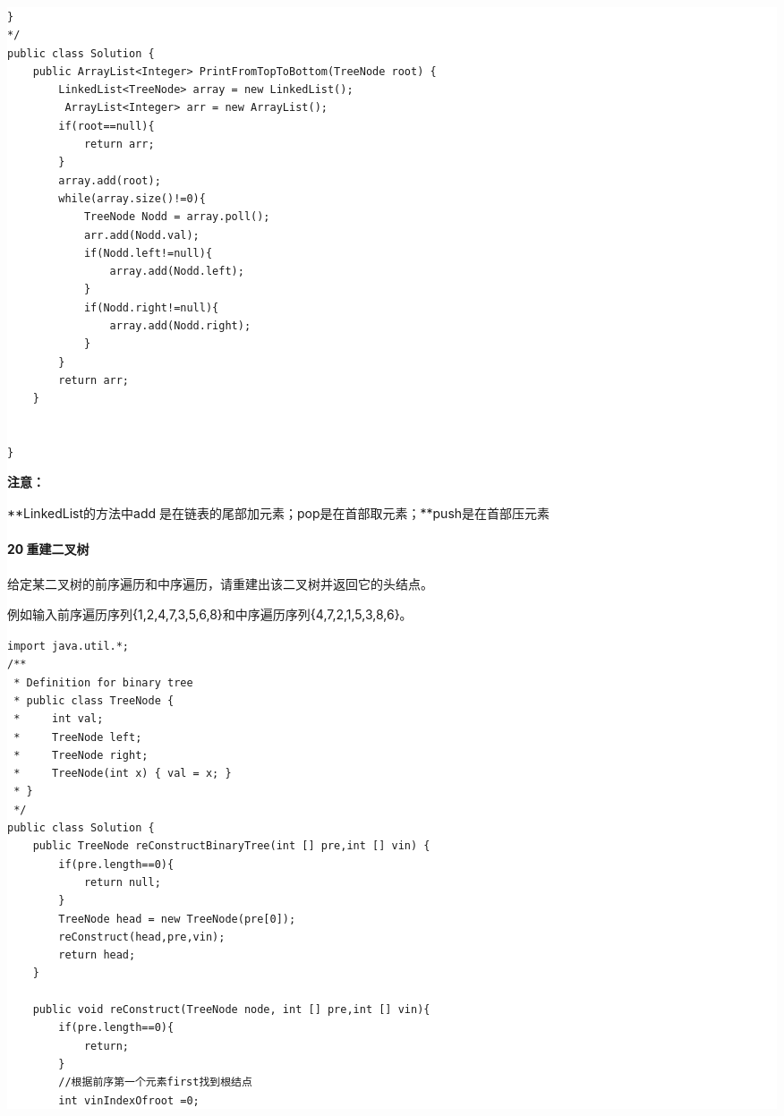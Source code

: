 ```
}
*/
public class Solution {
    public ArrayList<Integer> PrintFromTopToBottom(TreeNode root) {
        LinkedList<TreeNode> array = new LinkedList();
         ArrayList<Integer> arr = new ArrayList();
        if(root==null){
            return arr;
        }
        array.add(root);
        while(array.size()!=0){
            TreeNode Nodd = array.poll();
            arr.add(Nodd.val);
            if(Nodd.left!=null){
                array.add(Nodd.left);
            }
            if(Nodd.right!=null){
                array.add(Nodd.right);
            }
        }
        return arr;
    }
    
    
}
```

**注意：**

**LinkedList的方法中add 是在链表的尾部加元素；pop是在首部取元素；**push是在首部压元素



#### 20 重建二叉树

给定某二叉树的前序遍历和中序遍历，请重建出该二叉树并返回它的头结点。

例如输入前序遍历序列{1,2,4,7,3,5,6,8}和中序遍历序列{4,7,2,1,5,3,8,6}。

```
import java.util.*;
/**
 * Definition for binary tree
 * public class TreeNode {
 *     int val;
 *     TreeNode left;
 *     TreeNode right;
 *     TreeNode(int x) { val = x; }
 * }
 */
public class Solution {
    public TreeNode reConstructBinaryTree(int [] pre,int [] vin) {
        if(pre.length==0){
            return null;
        }
        TreeNode head = new TreeNode(pre[0]);
        reConstruct(head,pre,vin);
        return head;
    }
    
    public void reConstruct(TreeNode node, int [] pre,int [] vin){
        if(pre.length==0){
            return;
        }
        //根据前序第一个元素first找到根结点
        int vinIndexOfroot =0;
```